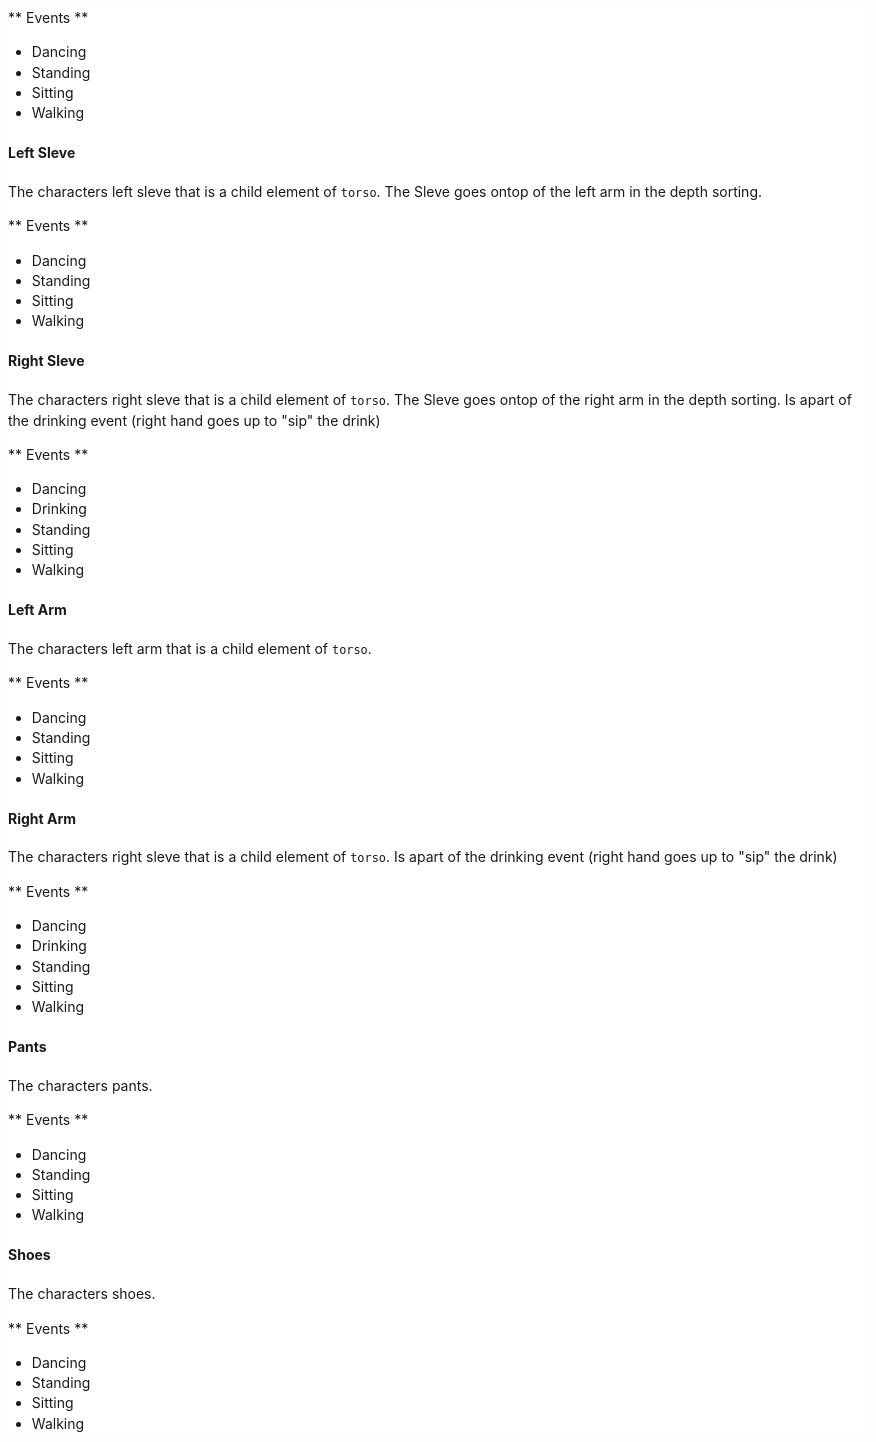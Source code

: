 ** Events **
+ Dancing
+ Standing
+ Sitting
+ Walking

#### Left Sleve <a name="l-sleve"></a> ####
The characters left sleve that is a child element of ``torso``. The Sleve goes ontop of the left arm in the depth sorting. 

** Events **
+ Dancing
+ Standing
+ Sitting
+ Walking

#### Right Sleve <a name="r-sleve"></a> ####
The characters right sleve that is a child element of ``torso``. The Sleve goes ontop of the right arm in the depth sorting. Is apart of the drinking event (right hand goes up to "sip" the drink)

** Events **
+ Dancing
+ Drinking
+ Standing
+ Sitting
+ Walking

#### Left Arm <a name="l-arm"></a> ####
The characters left arm that is a child element of ``torso``.

** Events **
+ Dancing
+ Standing
+ Sitting
+ Walking

#### Right Arm <a name="r-arm"></a> ####
The characters right sleve that is a child element of ``torso``. Is apart of the drinking event (right hand goes up to "sip" the drink)

** Events **
+ Dancing
+ Drinking
+ Standing
+ Sitting
+ Walking

#### Pants <a name="pants"></a> ####
The characters pants.

** Events **
+ Dancing
+ Standing
+ Sitting
+ Walking

#### Shoes <a name="shoes"></a> ####
The characters shoes.

** Events **
+ Dancing
+ Standing
+ Sitting
+ Walking




